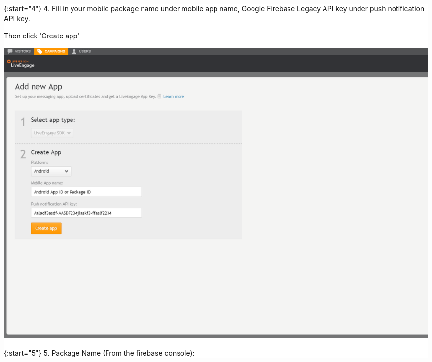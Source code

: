 {:start="4"}
4. Fill in your mobile package name under mobile app name, Google Firebase Legacy API key under push notification API key.

Then click 'Create app'

![Create App](img/addnewapp.png)

{:start="5"}
5. Package Name  (From the firebase console):
